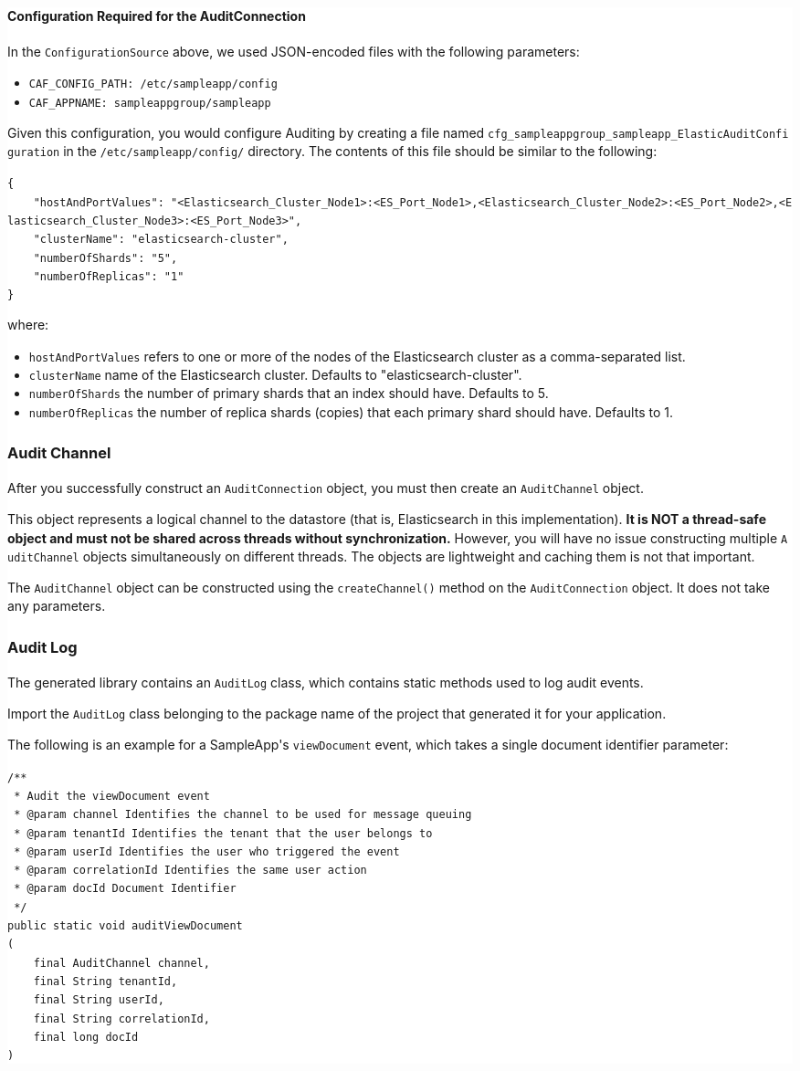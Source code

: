 #### Configuration Required for the AuditConnection

In the `ConfigurationSource` above, we used JSON-encoded files with the following parameters:

- `CAF_CONFIG_PATH: /etc/sampleapp/config`
- `CAF_APPNAME: sampleappgroup/sampleapp`

Given this configuration, you would configure Auditing by creating a file named `cfg_sampleappgroup_sampleapp_ElasticAuditConfiguration` in the `/etc/sampleapp/config/` directory. The contents of this file should be similar to the following:

	{
	    "hostAndPortValues": "<Elasticsearch_Cluster_Node1>:<ES_Port_Node1>,<Elasticsearch_Cluster_Node2>:<ES_Port_Node2>,<Elasticsearch_Cluster_Node3>:<ES_Port_Node3>",
	    "clusterName": "elasticsearch-cluster",
	    "numberOfShards": "5",
	    "numberOfReplicas": "1"
	}

where:

- `hostAndPortValues` refers to one or more of the nodes of the Elasticsearch cluster as a comma-separated list.
- `clusterName` name of the Elasticsearch cluster. Defaults to "elasticsearch-cluster".
- `numberOfShards` the number of primary shards that an index should have. Defaults to 5.
- `numberOfReplicas` the number of replica shards (copies) that each primary shard should have. Defaults to 1.

### Audit Channel

After you successfully construct an `AuditConnection` object, you must then create an `AuditChannel` object.

This object represents a logical channel to the datastore (that is, Elasticsearch in this implementation). **It is NOT a thread-safe object and must not be shared across threads without synchronization.** However, you will have no issue constructing multiple `AuditChannel` objects simultaneously on different threads. The objects are lightweight and caching them is not that important.

The `AuditChannel` object can be constructed using the `createChannel()` method on the `AuditConnection` object. It does not take any parameters.

### Audit Log

The generated library contains an `AuditLog` class, which contains static methods used to log audit events.

Import the `AuditLog` class belonging to the package name of the project that generated it for your application.

The following is an example for a SampleApp's `viewDocument` event, which takes a single document identifier parameter:

	/**
	 * Audit the viewDocument event
	 * @param channel Identifies the channel to be used for message queuing 
	 * @param tenantId Identifies the tenant that the user belongs to 
	 * @param userId Identifies the user who triggered the event 
	 * @param correlationId Identifies the same user action 
	 * @param docId Document Identifier 
	 */
	public static void auditViewDocument
	(
	    final AuditChannel channel,
	    final String tenantId,
	    final String userId,
	    final String correlationId,
	    final long docId
	)